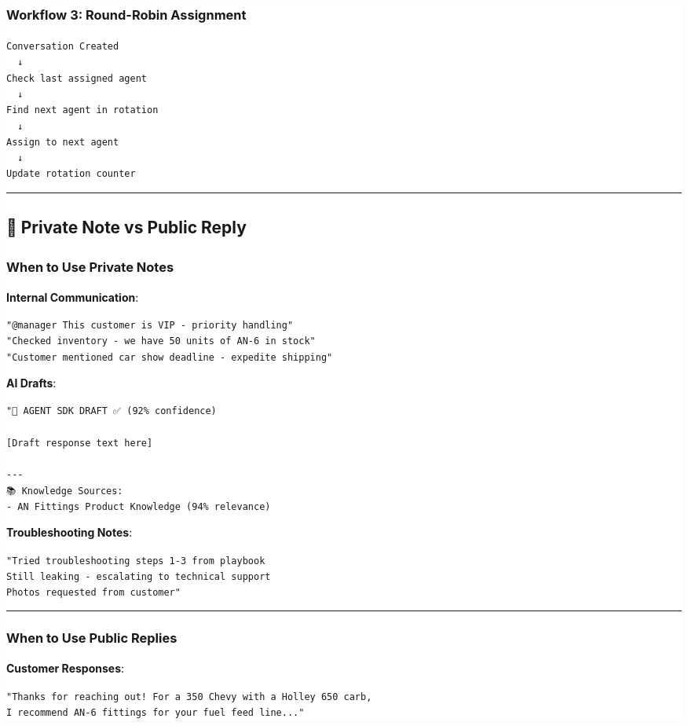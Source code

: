 
### Workflow 3: Round-Robin Assignment

```
Conversation Created
  ↓
Check last assigned agent
  ↓
Find next agent in rotation
  ↓
Assign to next agent
  ↓
Update rotation counter
```

---

## 📝 Private Note vs Public Reply

### When to Use Private Notes

**Internal Communication**:
```
"@manager This customer is VIP - priority handling"
"Checked inventory - we have 50 units of AN-6 in stock"
"Customer mentioned car show deadline - expedite shipping"
```

**AI Drafts**:
```
"🤖 AGENT SDK DRAFT ✅ (92% confidence)

[Draft response text here]

---
📚 Knowledge Sources:
- AN Fittings Product Knowledge (94% relevance)
```

**Troubleshooting Notes**:
```
"Tried troubleshooting steps 1-3 from playbook
Still leaking - escalating to technical support
Photos requested from customer"
```

---

### When to Use Public Replies

**Customer Responses**:
```
"Thanks for reaching out! For a 350 Chevy with a Holley 650 carb,
I recommend AN-6 fittings for your fuel feed line..."
```
